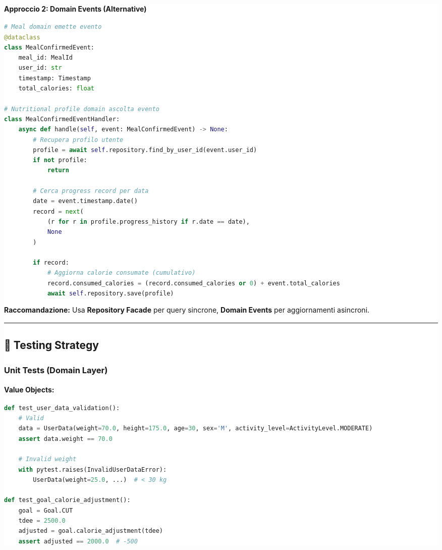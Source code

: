 **Approccio 2: Domain Events (Alternative)**

```python
# Meal domain emette evento
@dataclass
class MealConfirmedEvent:
    meal_id: MealId
    user_id: str
    timestamp: Timestamp
    total_calories: float

# Nutritional profile domain ascolta evento
class MealConfirmedEventHandler:
    async def handle(self, event: MealConfirmedEvent) -> None:
        # Recupera profilo utente
        profile = await self.repository.find_by_user_id(event.user_id)
        if not profile:
            return
        
        # Cerca progress record per data
        date = event.timestamp.date()
        record = next(
            (r for r in profile.progress_history if r.date == date),
            None
        )
        
        if record:
            # Aggiorna calorie consumate (cumulativo)
            record.consumed_calories = (record.consumed_calories or 0) + event.total_calories
            await self.repository.save(profile)
```

**Raccomandazione:** Usa **Repository Facade** per query sincrone, **Domain Events** per aggiornamenti asincroni.

---

## 🧪 Testing Strategy

### Unit Tests (Domain Layer)

**Value Objects:**
```python
def test_user_data_validation():
    # Valid
    data = UserData(weight=70.0, height=175.0, age=30, sex='M', activity_level=ActivityLevel.MODERATE)
    assert data.weight == 70.0
    
    # Invalid weight
    with pytest.raises(InvalidUserDataError):
        UserData(weight=25.0, ...)  # < 30 kg

def test_goal_calorie_adjustment():
    goal = Goal.CUT
    tdee = 2500.0
    adjusted = goal.calorie_adjustment(tdee)
    assert adjusted == 2000.0  # -500
```
